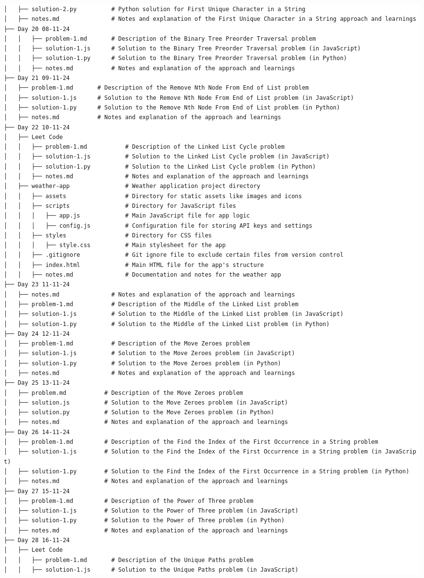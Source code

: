 ```
│   ├── solution-2.py          # Python solution for First Unique Character in a String
│   ├── notes.md               # Notes and explanation of the First Unique Character in a String approach and learnings
├── Day 20 08-11-24
│   │   ├── problem-1.md       # Description of the Binary Tree Preorder Traversal problem
│   │   ├── solution-1.js      # Solution to the Binary Tree Preorder Traversal problem (in JavaScript)
│   │   ├── solution-1.py      # Solution to the Binary Tree Preorder Traversal problem (in Python)
│   │   ├── notes.md           # Notes and explanation of the approach and learnings
├── Day 21 09-11-24
│   ├── problem-1.md       # Description of the Remove Nth Node From End of List problem
│   ├── solution-1.js      # Solution to the Remove Nth Node From End of List problem (in JavaScript)
│   ├── solution-1.py      # Solution to the Remove Nth Node From End of List problem (in Python)
│   ├── notes.md           # Notes and explanation of the approach and learnings
├── Day 22 10-11-24
│   ├── Leet Code
│   │   ├── problem-1.md           # Description of the Linked List Cycle problem
│   │   ├── solution-1.js          # Solution to the Linked List Cycle problem (in JavaScript)
│   │   ├── solution-1.py          # Solution to the Linked List Cycle problem (in Python)
│   │   ├── notes.md               # Notes and explanation of the approach and learnings
│   ├── weather-app                # Weather application project directory
│   │   ├── assets                 # Directory for static assets like images and icons
│   │   ├── scripts                # Directory for JavaScript files
│   │   │   ├── app.js             # Main JavaScript file for app logic
│   │   │   ├── config.js          # Configuration file for storing API keys and settings
│   │   ├── styles                 # Directory for CSS files
│   │   │   ├── style.css          # Main stylesheet for the app
│   │   ├── .gitignore             # Git ignore file to exclude certain files from version control
│   │   ├── index.html             # Main HTML file for the app's structure
│   │   ├── notes.md               # Documentation and notes for the weather app
├── Day 23 11-11-24
│   ├── notes.md               # Notes and explanation of the approach and learnings
│   ├── problem-1.md           # Description of the Middle of the Linked List problem
│   ├── solution-1.js          # Solution to the Middle of the Linked List problem (in JavaScript)
│   ├── solution-1.py          # Solution to the Middle of the Linked List problem (in Python)
├── Day 24 12-11-24
│   ├── problem-1.md           # Description of the Move Zeroes problem
│   ├── solution-1.js          # Solution to the Move Zeroes problem (in JavaScript)
│   ├── solution-1.py          # Solution to the Move Zeroes problem (in Python)
│   ├── notes.md               # Notes and explanation of the approach and learnings
├── Day 25 13-11-24
│   ├── problem.md           # Description of the Move Zeroes problem
│   ├── solution.js          # Solution to the Move Zeroes problem (in JavaScript)
│   ├── solution.py          # Solution to the Move Zeroes problem (in Python)
│   ├── notes.md             # Notes and explanation of the approach and learnings
├── Day 26 14-11-24
│   ├── problem-1.md         # Description of the Find the Index of the First Occurrence in a String problem
│   ├── solution-1.js        # Solution to the Find the Index of the First Occurrence in a String problem (in JavaScript)
│   ├── solution-1.py        # Solution to the Find the Index of the First Occurrence in a String problem (in Python)
│   ├── notes.md             # Notes and explanation of the approach and learnings
├── Day 27 15-11-24
│   ├── problem-1.md         # Description of the Power of Three problem
│   ├── solution-1.js        # Solution to the Power of Three problem (in JavaScript)
│   ├── solution-1.py        # Solution to the Power of Three problem (in Python)
│   ├── notes.md             # Notes and explanation of the approach and learnings
├── Day 28 16-11-24
│   ├── Leet Code
│   │   ├── problem-1.md       # Description of the Unique Paths problem
│   │   ├── solution-1.js      # Solution to the Unique Paths problem (in JavaScript)
```